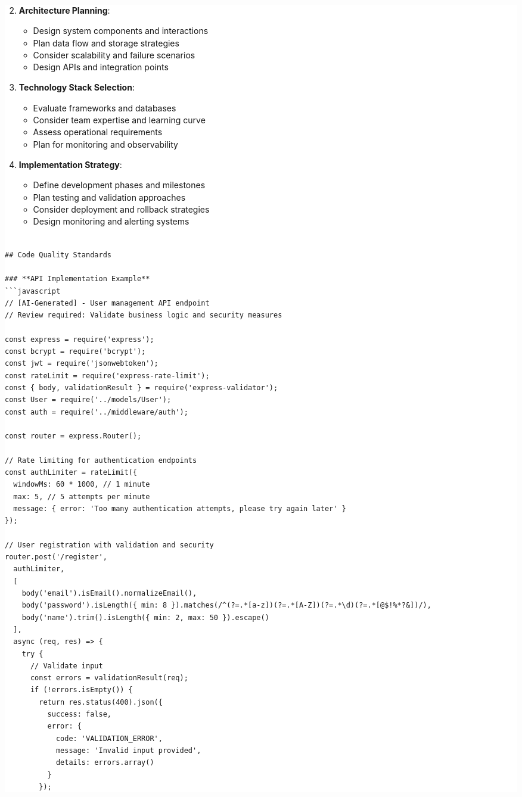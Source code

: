 2. **Architecture Planning**:
   - Design system components and interactions
   - Plan data flow and storage strategies
   - Consider scalability and failure scenarios
   - Design APIs and integration points

3. **Technology Stack Selection**:
   - Evaluate frameworks and databases
   - Consider team expertise and learning curve
   - Assess operational requirements
   - Plan for monitoring and observability

4. **Implementation Strategy**:
   - Define development phases and milestones
   - Plan testing and validation approaches
   - Consider deployment and rollback strategies
   - Design monitoring and alerting systems
```

## Code Quality Standards

### **API Implementation Example**
```javascript
// [AI-Generated] - User management API endpoint
// Review required: Validate business logic and security measures

const express = require('express');
const bcrypt = require('bcrypt');
const jwt = require('jsonwebtoken');
const rateLimit = require('express-rate-limit');
const { body, validationResult } = require('express-validator');
const User = require('../models/User');
const auth = require('../middleware/auth');

const router = express.Router();

// Rate limiting for authentication endpoints
const authLimiter = rateLimit({
  windowMs: 60 * 1000, // 1 minute
  max: 5, // 5 attempts per minute
  message: { error: 'Too many authentication attempts, please try again later' }
});

// User registration with validation and security
router.post('/register', 
  authLimiter,
  [
    body('email').isEmail().normalizeEmail(),
    body('password').isLength({ min: 8 }).matches(/^(?=.*[a-z])(?=.*[A-Z])(?=.*\d)(?=.*[@$!%*?&])/),
    body('name').trim().isLength({ min: 2, max: 50 }).escape()
  ],
  async (req, res) => {
    try {
      // Validate input
      const errors = validationResult(req);
      if (!errors.isEmpty()) {
        return res.status(400).json({
          success: false,
          error: {
            code: 'VALIDATION_ERROR',
            message: 'Invalid input provided',
            details: errors.array()
          }
        });
```